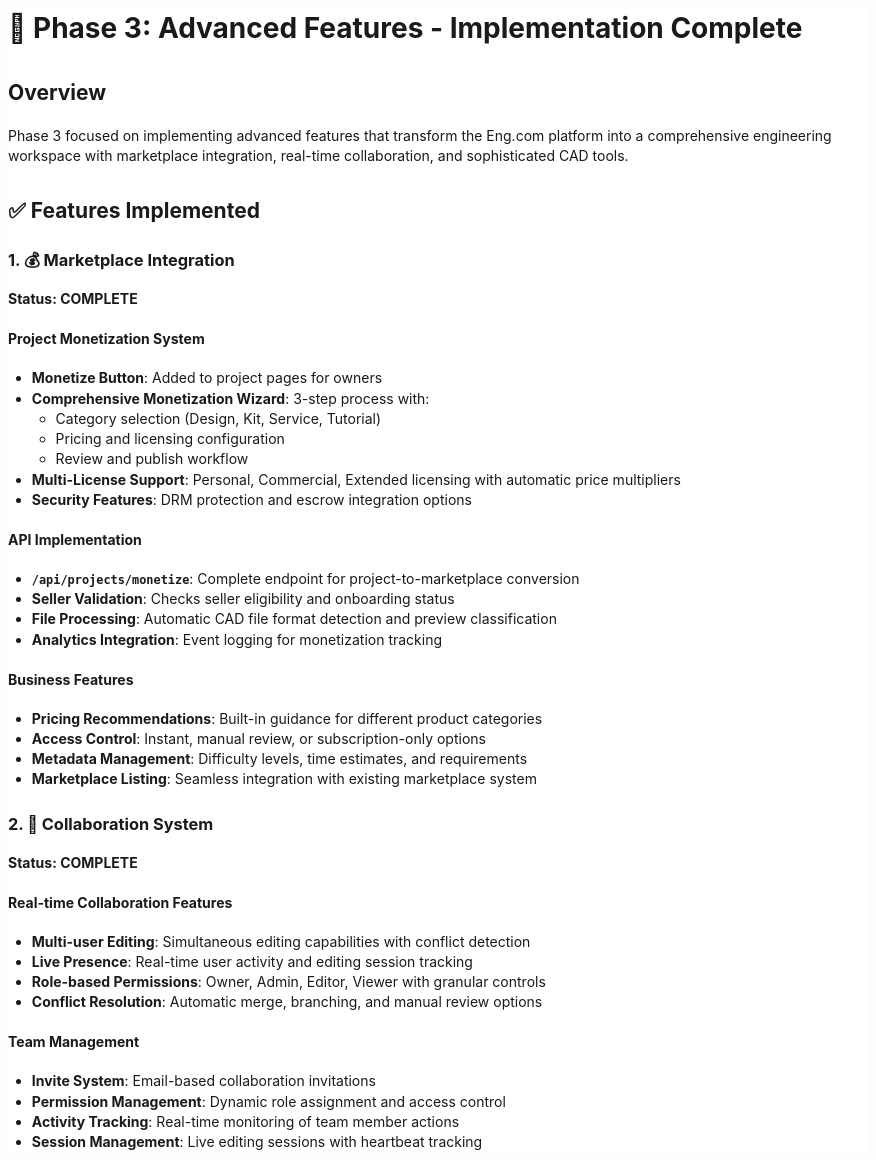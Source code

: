 # 🚀 Phase 3: Advanced Features - Implementation Complete

## Overview
Phase 3 focused on implementing advanced features that transform the Eng.com platform into a comprehensive engineering workspace with marketplace integration, real-time collaboration, and sophisticated CAD tools.

## ✅ Features Implemented

### 1. 💰 Marketplace Integration
**Status: COMPLETE**

#### Project Monetization System
- **Monetize Button**: Added to project pages for owners
- **Comprehensive Monetization Wizard**: 3-step process with:
  - Category selection (Design, Kit, Service, Tutorial)
  - Pricing and licensing configuration
  - Review and publish workflow
- **Multi-License Support**: Personal, Commercial, Extended licensing with automatic price multipliers
- **Security Features**: DRM protection and escrow integration options

#### API Implementation
- **`/api/projects/monetize`**: Complete endpoint for project-to-marketplace conversion
- **Seller Validation**: Checks seller eligibility and onboarding status
- **File Processing**: Automatic CAD file format detection and preview classification
- **Analytics Integration**: Event logging for monetization tracking

#### Business Features
- **Pricing Recommendations**: Built-in guidance for different product categories
- **Access Control**: Instant, manual review, or subscription-only options
- **Metadata Management**: Difficulty levels, time estimates, and requirements
- **Marketplace Listing**: Seamless integration with existing marketplace system

### 2. 👥 Collaboration System
**Status: COMPLETE**

#### Real-time Collaboration Features
- **Multi-user Editing**: Simultaneous editing capabilities with conflict detection
- **Live Presence**: Real-time user activity and editing session tracking
- **Role-based Permissions**: Owner, Admin, Editor, Viewer with granular controls
- **Conflict Resolution**: Automatic merge, branching, and manual review options

#### Team Management
- **Invite System**: Email-based collaboration invitations
- **Permission Management**: Dynamic role assignment and access control
- **Activity Tracking**: Real-time monitoring of team member actions
- **Session Management**: Live editing sessions with heartbeat tracking
